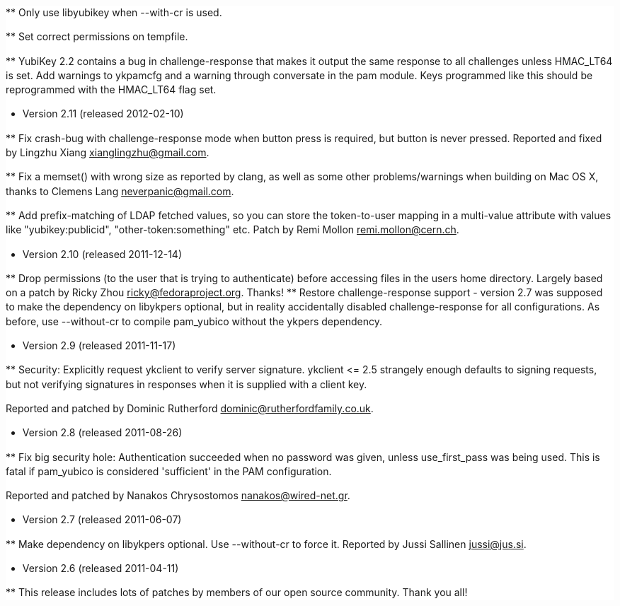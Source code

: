 ** Only use libyubikey when --with-cr is used.

** Set correct permissions on tempfile.

** YubiKey 2.2 contains a bug in challenge-response that makes it output the
same response to all challenges unless HMAC_LT64 is set. Add warnings to
ykpamcfg and a warning through conversate in the pam module. Keys programmed
like this should be reprogrammed with the HMAC_LT64 flag set.

* Version 2.11 (released 2012-02-10)

** Fix crash-bug with challenge-response mode when button press is required,
but button is never pressed. Reported and fixed by
Lingzhu Xiang <xianglingzhu@gmail.com>.

** Fix a memset() with wrong size as reported by clang, as well as some
other problems/warnings when building on Mac OS X, thanks to
Clemens Lang <neverpanic@gmail.com>.

** Add prefix-matching of LDAP fetched values, so you can store the
token-to-user mapping in a multi-value attribute with values like
"yubikey:publicid", "other-token:something" etc. Patch by
Remi Mollon <remi.mollon@cern.ch>.

* Version 2.10 (released 2011-12-14)

** Drop permissions (to the user that is trying to authenticate) before
accessing files in the users home directory. Largely based on a patch by
Ricky Zhou <ricky@fedoraproject.org>. Thanks!
** Restore challenge-response support - version 2.7 was supposed to make
the dependency on libykpers optional, but in reality accidentally
disabled challenge-response for all configurations. As before, use
--without-cr to compile pam_yubico without the ykpers dependency.

* Version 2.9 (released 2011-11-17)

** Security: Explicitly request ykclient to verify server signature.
ykclient <= 2.5 strangely enough defaults to signing requests, but not
verifying signatures in responses when it is supplied with a client key.

Reported and patched by Dominic Rutherford <dominic@rutherfordfamily.co.uk>.

* Version 2.8 (released 2011-08-26)

** Fix big security hole: Authentication succeeded when no password
was given, unless use_first_pass was being used.
This is fatal if pam_yubico is considered 'sufficient' in the PAM
configuration.

Reported and patched by Nanakos Chrysostomos <nanakos@wired-net.gr>.

* Version 2.7 (released 2011-06-07)

** Make dependency on libykpers optional.
Use --without-cr to force it. Reported by Jussi Sallinen <jussi@jus.si>.

* Version 2.6 (released 2011-04-11)

** This release includes lots of patches by members of our open
source community. Thank you all!
